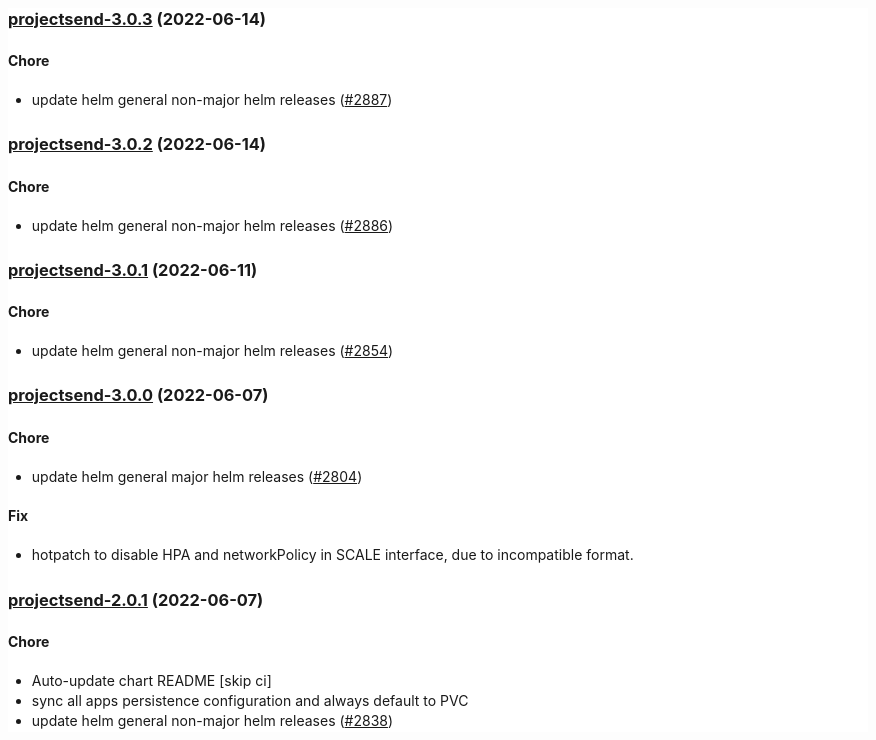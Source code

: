 

<a name="projectsend-3.0.3"></a>
### [projectsend-3.0.3](https://github.com/truecharts/apps/compare/projectsend-3.0.2...projectsend-3.0.3) (2022-06-14)

#### Chore

* update helm general non-major helm releases ([#2887](https://github.com/truecharts/apps/issues/2887))



<a name="projectsend-3.0.2"></a>
### [projectsend-3.0.2](https://github.com/truecharts/apps/compare/projectsend-3.0.1...projectsend-3.0.2) (2022-06-14)

#### Chore

* update helm general non-major helm releases ([#2886](https://github.com/truecharts/apps/issues/2886))



<a name="projectsend-3.0.1"></a>
### [projectsend-3.0.1](https://github.com/truecharts/apps/compare/projectsend-3.0.0...projectsend-3.0.1) (2022-06-11)

#### Chore

* update helm general non-major helm releases ([#2854](https://github.com/truecharts/apps/issues/2854))



<a name="projectsend-3.0.0"></a>
### [projectsend-3.0.0](https://github.com/truecharts/apps/compare/projectsend-2.0.1...projectsend-3.0.0) (2022-06-07)

#### Chore

* update helm general major helm releases ([#2804](https://github.com/truecharts/apps/issues/2804))

#### Fix

* hotpatch to disable HPA and networkPolicy in SCALE interface, due to incompatible format.



<a name="projectsend-2.0.1"></a>
### [projectsend-2.0.1](https://github.com/truecharts/apps/compare/projectsend-1.0.23...projectsend-2.0.1) (2022-06-07)

#### Chore

* Auto-update chart README [skip ci]
* sync all apps persistence configuration and always default to PVC
* update helm general non-major helm releases ([#2838](https://github.com/truecharts/apps/issues/2838))
